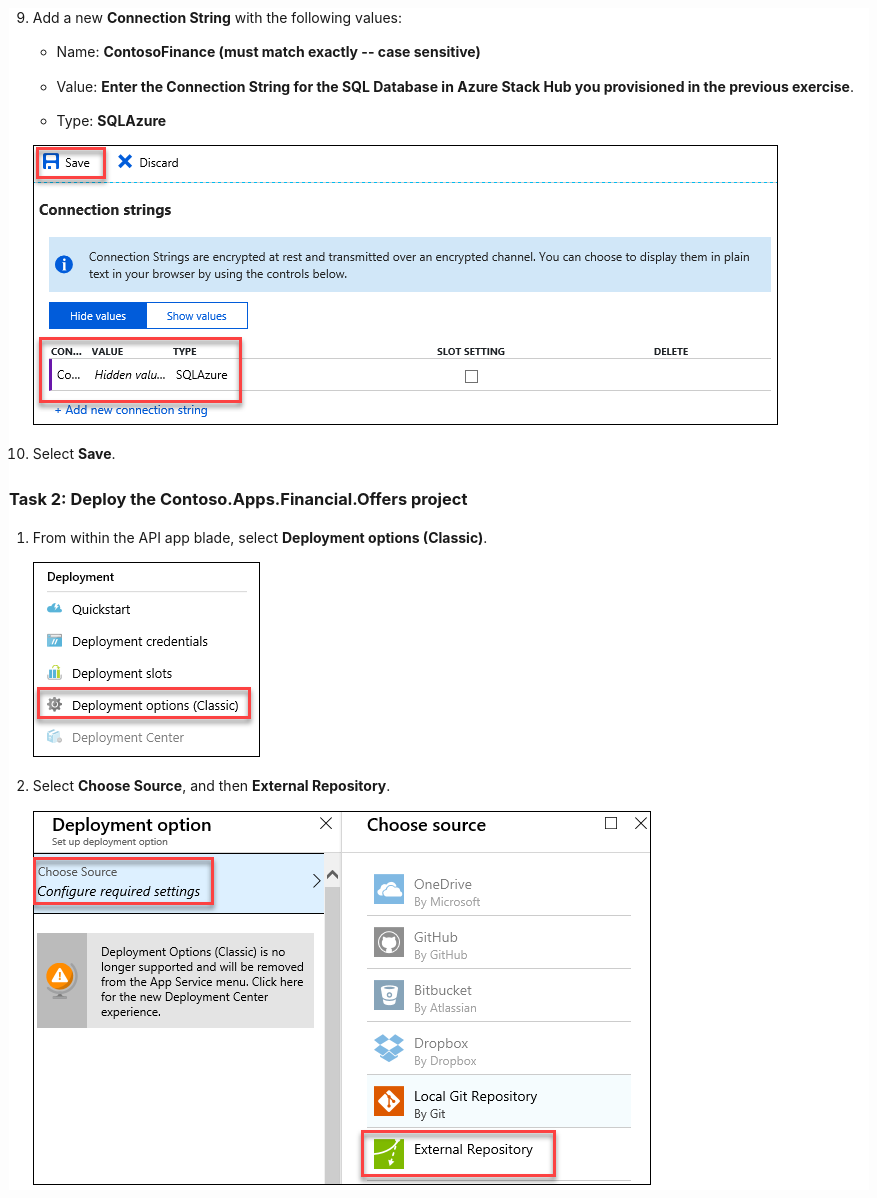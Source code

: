 9.  Add a new **Connection String** with the following values:

    -   Name: **ContosoFinance (must match exactly -- case sensitive)**

    -   Value: **Enter the Connection String for the SQL Database in Azure Stack Hub you provisioned in the previous exercise**.

    -   Type: **SQLAzure**

    ![the Connection strings fields are set to the previously defined settings.](images/Hands-onlabstep-by-step-AzureStackimages/media/image133b.png "Connection strings")

10. Select **Save**.

### Task 2: Deploy the Contoso.Apps.Financial.Offers project

1.  From within the API app blade, select **Deployment options (Classic)**.

    ![Under Deployment, Deployment options is selected.](images/Hands-onlabstep-by-step-AzureStackimages/media/image125.png "Deployment options")

2.  Select **Choose Source**, and then **External Repository**.

    ![In the Deployment option blade, Choose Source is selected. In the Choose source blade, External Repository is selected.](images/Hands-onlabstep-by-step-AzureStackimages/media/image126.png "Deployment options")
